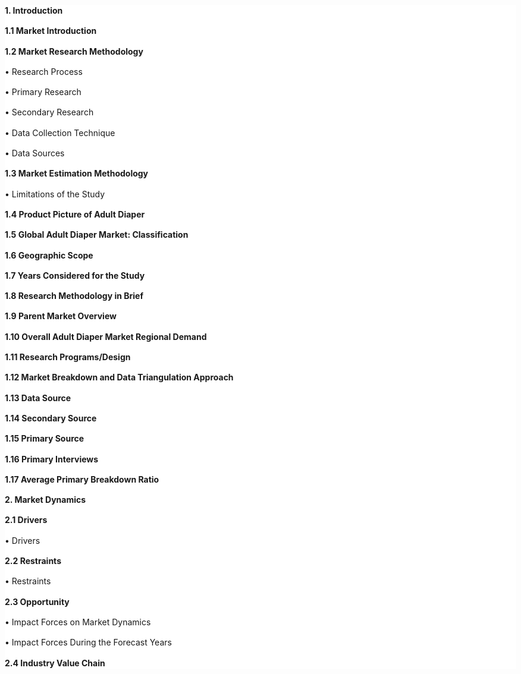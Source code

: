 <strong>1. Introduction</strong>

<strong>1.1 Market Introduction</strong>

<strong>1.2 Market Research Methodology</strong>

• Research Process

• Primary Research

• Secondary Research

• Data Collection Technique

• Data Sources

<strong>1.3 Market Estimation Methodology</strong>

• Limitations of the Study

<strong>1.4 Product Picture of Adult Diaper</strong>

<strong>1.5 Global Adult Diaper Market: Classification</strong>

<strong>1.6 Geographic Scope</strong>

<strong>1.7 Years Considered for the Study</strong>

<strong>1.8 Research Methodology in Brief</strong>

<strong>1.9 Parent Market Overview</strong>

<strong>1.10 Overall Adult Diaper Market Regional Demand</strong>

<strong>1.11 Research Programs/Design</strong>

<strong>1.12 Market Breakdown and Data Triangulation Approach</strong>

<strong>1.13 Data Source</strong>

<strong>1.14 Secondary Source</strong>

<strong>1.15 Primary Source</strong>

<strong>1.16 Primary Interviews</strong>

<strong>1.17 Average Primary Breakdown Ratio</strong>

<strong>2. Market Dynamics</strong>

<strong>2.1 Drivers</strong>

• Drivers

<strong>2.2 Restraints</strong>

• Restraints

<strong>2.3 Opportunity</strong>

• Impact Forces on Market Dynamics

• Impact Forces During the Forecast Years

<strong>2.4 Industry Value Chain</strong>
